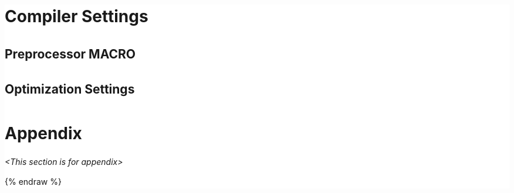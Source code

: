 # Compiler Settings

##  Preprocessor MACRO

## Optimization Settings

# Appendix

*\<This section is for appendix\>*

{% endraw %}
